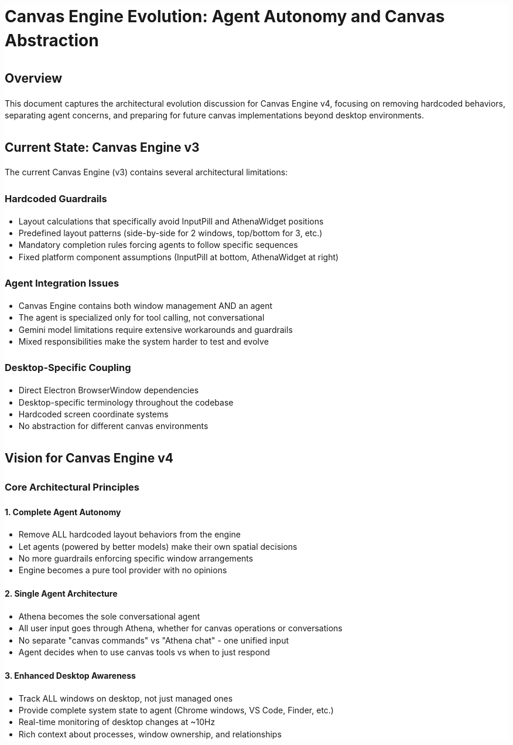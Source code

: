 # Canvas Engine Evolution: Agent Autonomy and Canvas Abstraction

## Overview

This document captures the architectural evolution discussion for Canvas Engine v4, focusing on removing hardcoded behaviors, separating agent concerns, and preparing for future canvas implementations beyond desktop environments.

## Current State: Canvas Engine v3

The current Canvas Engine (v3) contains several architectural limitations:

### Hardcoded Guardrails
- Layout calculations that specifically avoid InputPill and AthenaWidget positions
- Predefined layout patterns (side-by-side for 2 windows, top/bottom for 3, etc.)
- Mandatory completion rules forcing agents to follow specific sequences
- Fixed platform component assumptions (InputPill at bottom, AthenaWidget at right)

### Agent Integration Issues
- Canvas Engine contains both window management AND an agent
- The agent is specialized only for tool calling, not conversational
- Gemini model limitations require extensive workarounds and guardrails
- Mixed responsibilities make the system harder to test and evolve

### Desktop-Specific Coupling
- Direct Electron BrowserWindow dependencies
- Desktop-specific terminology throughout the codebase
- Hardcoded screen coordinate systems
- No abstraction for different canvas environments

## Vision for Canvas Engine v4

### Core Architectural Principles

#### 1. Complete Agent Autonomy
- Remove ALL hardcoded layout behaviors from the engine
- Let agents (powered by better models) make their own spatial decisions
- No more guardrails enforcing specific window arrangements
- Engine becomes a pure tool provider with no opinions

#### 2. Single Agent Architecture
- Athena becomes the sole conversational agent
- All user input goes through Athena, whether for canvas operations or conversations
- No separate "canvas commands" vs "Athena chat" - one unified input
- Agent decides when to use canvas tools vs when to just respond

#### 3. Enhanced Desktop Awareness
- Track ALL windows on desktop, not just managed ones
- Provide complete system state to agent (Chrome windows, VS Code, Finder, etc.)
- Real-time monitoring of desktop changes at ~10Hz
- Rich context about processes, window ownership, and relationships
